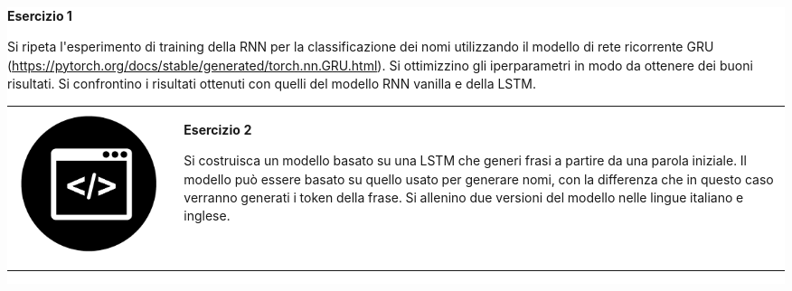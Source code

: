 
**Esercizio 1**

Si ripeta l'esperimento di training della RNN per la classificazione dei nomi utilizzando il modello di rete ricorrente GRU (https://pytorch.org/docs/stable/generated/torch.nn.GRU.html). Si ottimizzino gli iperparametri in modo da ottenere dei buoni risultati. Si confrontino i risultati ottenuti con quelli del modello RNN vanilla e della LSTM.

 </td>
</tr>
</table>

<table class="question">
<tr>
<td><img style="float: left; margin-right: 15px; border:none;" src="code.png"></td>
<td>


**Esercizio 2**

Si costruisca un modello basato su una LSTM che generi frasi a partire da una parola iniziale. Il modello può essere basato su quello usato per generare nomi, con la differenza che in questo caso verranno generati i token della frase. Si allenino due versioni del modello nelle lingue italiano e inglese.


 </td>
</tr>
</table>

<table class="question">
<tr>